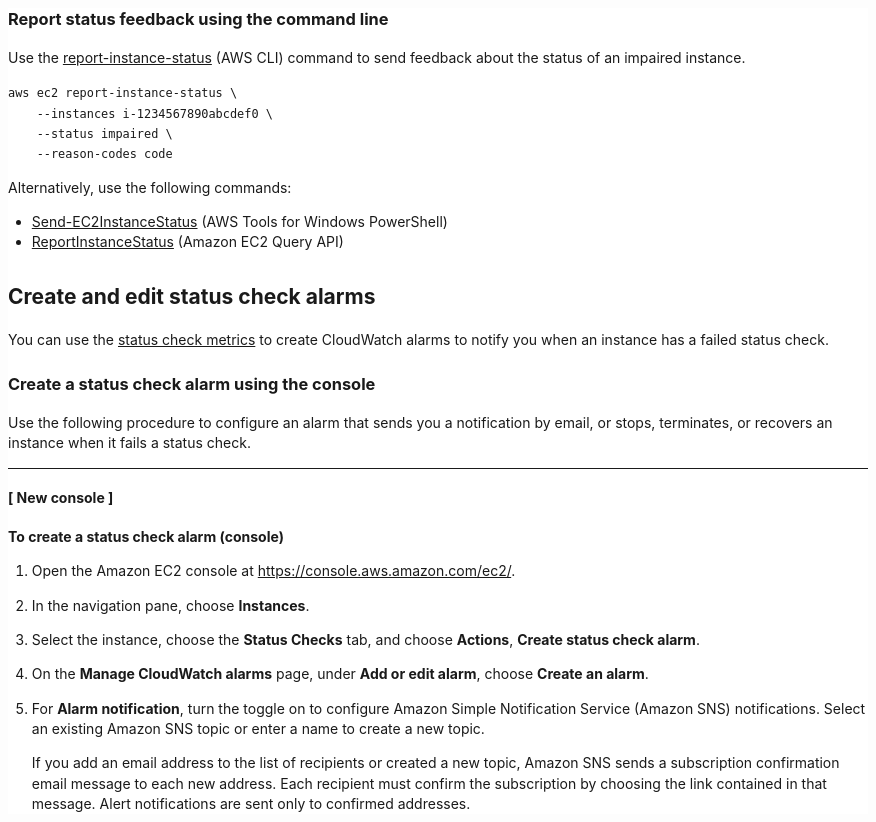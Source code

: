 ### Report status feedback using the command line<a name="reporting_status-cli"></a>

Use the [report\-instance\-status](https://docs.aws.amazon.com/cli/latest/reference/ec2/report-instance-status.html) \(AWS CLI\) command to send feedback about the status of an impaired instance\.

```
aws ec2 report-instance-status \
    --instances i-1234567890abcdef0 \
    --status impaired \
    --reason-codes code
```

Alternatively, use the following commands:
+  [Send\-EC2InstanceStatus](https://docs.aws.amazon.com/powershell/latest/reference/items/Send-EC2InstanceStatus.html) \(AWS Tools for Windows PowerShell\) 
+  [ReportInstanceStatus](https://docs.aws.amazon.com/AWSEC2/latest/APIReference/ApiReference-query-ReportInstanceStatus.html) \(Amazon EC2 Query API\)

## Create and edit status check alarms<a name="creating_status_check_alarms"></a>

You can use the [status check metrics](viewing_metrics_with_cloudwatch.md#status-check-metrics) to create CloudWatch alarms to notify you when an instance has a failed status check\.

### Create a status check alarm using the console<a name="using-cloudwatch-new-console2"></a>

Use the following procedure to configure an alarm that sends you a notification by email, or stops, terminates, or recovers an instance when it fails a status check\.

------
#### [ New console ]

**To create a status check alarm \(console\)**

1. Open the Amazon EC2 console at [https://console\.aws\.amazon\.com/ec2/](https://console.aws.amazon.com/ec2/)\.

1. In the navigation pane, choose **Instances**\.

1. Select the instance, choose the **Status Checks** tab, and choose **Actions**, **Create status check alarm**\.

1. On the **Manage CloudWatch alarms** page, under **Add or edit alarm**, choose **Create an alarm**\.

1. For **Alarm notification**, turn the toggle on to configure Amazon Simple Notification Service \(Amazon SNS\) notifications\. Select an existing Amazon SNS topic or enter a name to create a new topic\.

   If you add an email address to the list of recipients or created a new topic, Amazon SNS sends a subscription confirmation email message to each new address\. Each recipient must confirm the subscription by choosing the link contained in that message\. Alert notifications are sent only to confirmed addresses\.
